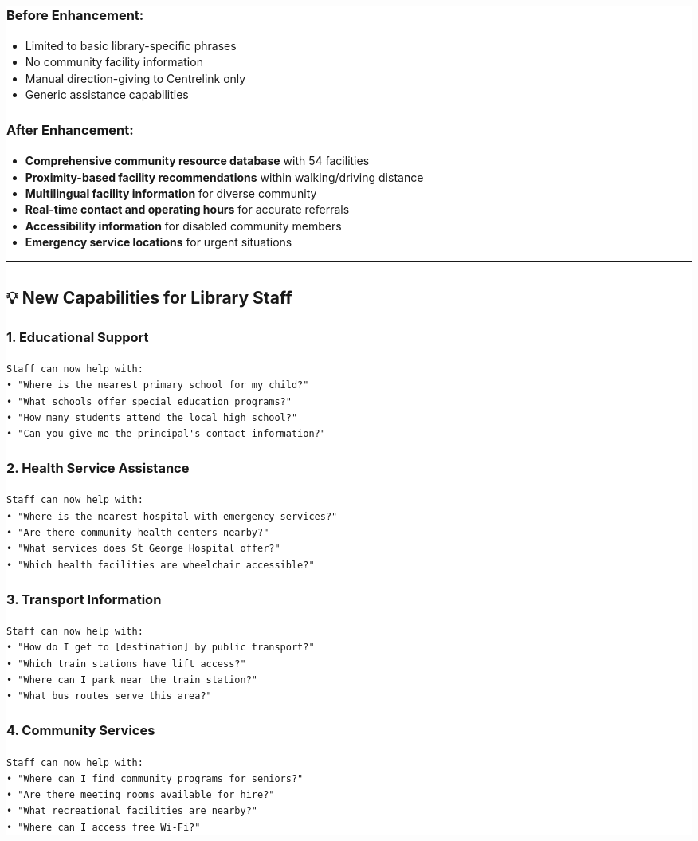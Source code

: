 ### Before Enhancement:
- Limited to basic library-specific phrases
- No community facility information
- Manual direction-giving to Centrelink only
- Generic assistance capabilities

### After Enhancement:
- **Comprehensive community resource database** with 54 facilities
- **Proximity-based facility recommendations** within walking/driving distance
- **Multilingual facility information** for diverse community
- **Real-time contact and operating hours** for accurate referrals
- **Accessibility information** for disabled community members
- **Emergency service locations** for urgent situations

---

## 💡 New Capabilities for Library Staff

### 1. Educational Support
```
Staff can now help with:
• "Where is the nearest primary school for my child?"
• "What schools offer special education programs?"
• "How many students attend the local high school?"
• "Can you give me the principal's contact information?"
```

### 2. Health Service Assistance
```
Staff can now help with:
• "Where is the nearest hospital with emergency services?"
• "Are there community health centers nearby?"
• "What services does St George Hospital offer?"
• "Which health facilities are wheelchair accessible?"
```

### 3. Transport Information
```
Staff can now help with:
• "How do I get to [destination] by public transport?"
• "Which train stations have lift access?"
• "Where can I park near the train station?"
• "What bus routes serve this area?"
```

### 4. Community Services
```
Staff can now help with:
• "Where can I find community programs for seniors?"
• "Are there meeting rooms available for hire?"
• "What recreational facilities are nearby?"
• "Where can I access free Wi-Fi?"
```
